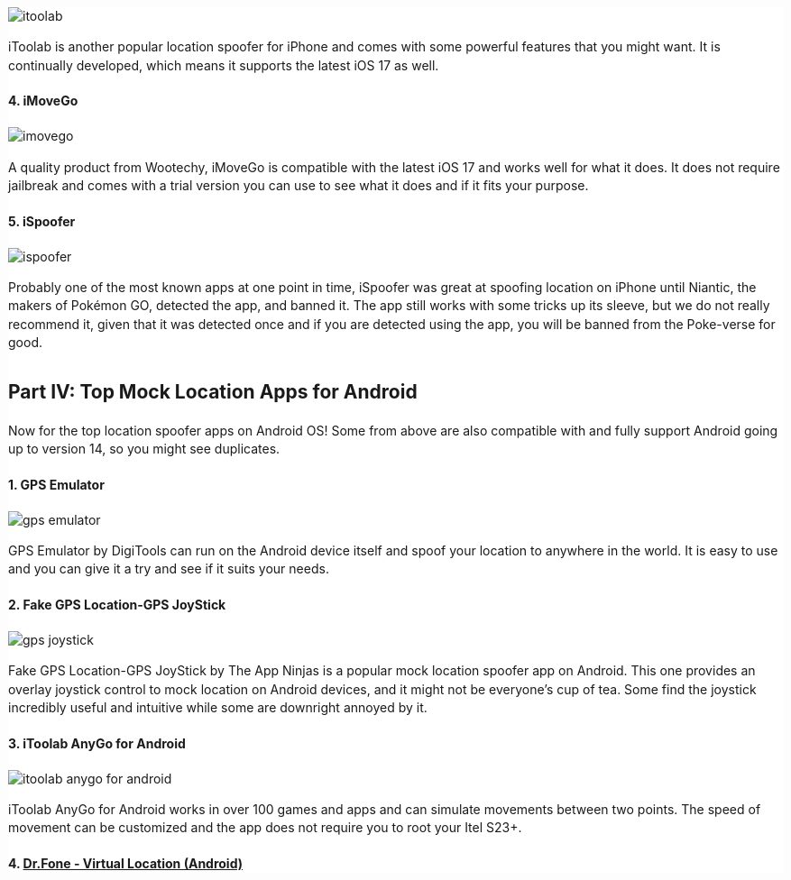 ![itoolab](https://images.wondershare.com/drfone/article/2023/12/mock-location-4.jpg)

iToolab is another popular location spoofer for iPhone and comes with some powerful features that you might want. It is continually developed, which means it supports the latest iOS 17 as well.

#### 4\. iMoveGo

![imovego](https://images.wondershare.com/drfone/article/2023/12/mock-location-5.jpg)

A quality product from Wootechy, iMoveGo is compatible with the latest iOS 17 and works well for what it does. It does not require jailbreak and comes with a trial version you can use to see what it does and if it fits your purpose.

#### 5\. iSpoofer

![ispoofer](https://images.wondershare.com/drfone/article/2023/12/mock-location-6.jpg)

Probably one of the most known apps at one point in time, iSpoofer was great at spoofing location on iPhone until Niantic, the makers of Pokémon GO, detected the app, and banned it. The app still works with some tricks up its sleeve, but we do not really recommend it, given that it was detected once and if you are detected using the app, you will be banned from the Poke-verse for good.



## Part IV: Top Mock Location Apps for Android

Now for the top location spoofer apps on Android OS! Some from above are also compatible with and fully support Android going up to version 14, so you might see duplicates.

#### 1\. GPS Emulator

![gps emulator](https://images.wondershare.com/drfone/article/2023/12/mock-location-7.jpg)

GPS Emulator by DigiTools can run on the Android device itself and spoof your location to anywhere in the world. It is easy to use and you can give it a try and see if it suits your needs.

#### 2\. Fake GPS Location-GPS JoyStick

![gps joystick](https://images.wondershare.com/drfone/article/2023/12/mock-location-8.jpg)

Fake GPS Location-GPS JoyStick by The App Ninjas is a popular mock location spoofer app on Android. This one provides an overlay joystick control to mock location on Android devices, and it might not be everyone’s cup of tea. Some find the joystick incredibly useful and intuitive while some are downright annoyed by it.

#### 3\. iToolab AnyGo for Android

![itoolab anygo for android](https://images.wondershare.com/drfone/article/2023/12/mock-location-9.jpg)

iToolab AnyGo for Android works in over 100 games and apps and can simulate movements between two points. The speed of movement can be customized and the app does not require you to root your Itel S23+.

#### 4\. [Dr.Fone - Virtual Location (Android)](https://tools.techidaily.com/wondershare/drfone/virtual-location-changer/)
